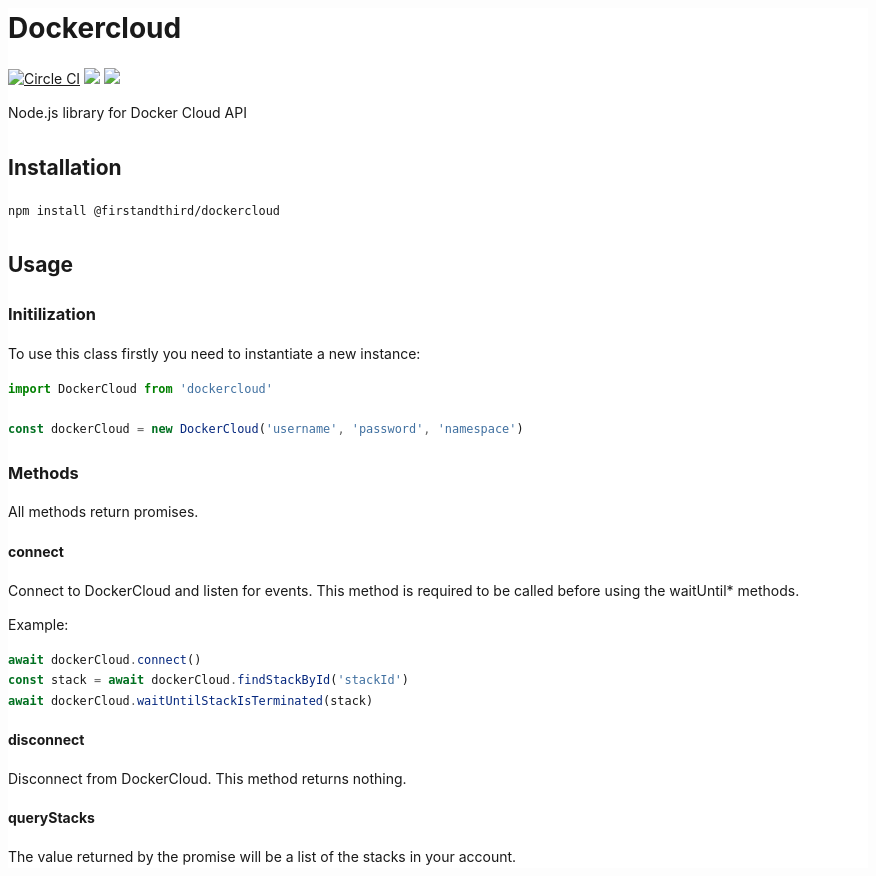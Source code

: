 # Dockercloud

[![Circle CI](https://circleci.com/gh/cityofsurrey/dockercloud.svg?style=svg&circle-token=f548071bbc6fe1b232c2f32b197a04c7bcafa50b)](https://circleci.com/gh/CityofSurrey/dockercloud)
<a href="https://codeclimate.com/github/CityofSurrey/dockercloud"><img src="https://codeclimate.com/github/CityofSurrey/dockercloud/badges/gpa.svg" /></a>
<a href="https://codeclimate.com/github/CityofSurrey/dockercloud/coverage"><img src="https://codeclimate.com/github/CityofSurrey/dockercloud/badges/coverage.svg" /></a>

Node.js library for Docker Cloud API

## Installation

```
npm install @firstandthird/dockercloud
```

## Usage

### Initilization

To use this class firstly you need to instantiate a new instance:
```js
import DockerCloud from 'dockercloud'

const dockerCloud = new DockerCloud('username', 'password', 'namespace')
```

### Methods

All methods return promises.

#### connect

Connect to DockerCloud and listen for events.
This method is required to be called before using the waitUntil* methods.

Example:
```js
await dockerCloud.connect()
const stack = await dockerCloud.findStackById('stackId')
await dockerCloud.waitUntilStackIsTerminated(stack)

```

#### disconnect

Disconnect from DockerCloud.
This method returns nothing.

#### queryStacks

The value returned by the promise will be a list of the stacks in your account.
